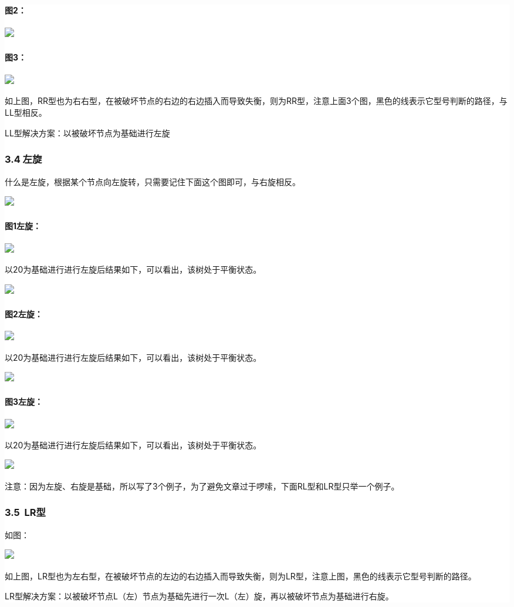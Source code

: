 #### 图2：

![](https://i-blog.csdnimg.cn/blog_migrate/9050200ce253fd7738666ddd42924064.png)

#### 图3：

![](https://i-blog.csdnimg.cn/blog_migrate/cdb94a1ff4ed7703ec1eace99356d640.png)

如上图，RR型也为右右型，在被破坏节点的右边的右边插入而导致失衡，则为RR型，注意上面3个图，黑色的线表示它型号判断的路径，与LL型相反。

LL型解决方案：以被破坏节点为基础进行左旋

### 3.4 左旋

什么是左旋，根据某个节点向左旋转，只需要记住下面这个图即可，与右旋相反。

![](https://i-blog.csdnimg.cn/blog_migrate/734f0281433dc39cc5224d045d094315.gif)

#### 图1左旋：

![](https://i-blog.csdnimg.cn/blog_migrate/b93eecf670ba8f0bffc1061b6d27d5bd.png)

以20为基础进行进行左旋后结果如下，可以看出，该树处于平衡状态。

![](https://i-blog.csdnimg.cn/blog_migrate/18563563619367dee02d3f7031103f1c.png)

#### 图2左旋：

![](https://i-blog.csdnimg.cn/blog_migrate/9050200ce253fd7738666ddd42924064.png)

以20为基础进行进行左旋后结果如下，可以看出，该树处于平衡状态。

![](https://i-blog.csdnimg.cn/blog_migrate/5317ac33a9f100ec2e57d3664f57c478.png)

#### 图3左旋：

![](https://i-blog.csdnimg.cn/blog_migrate/cdb94a1ff4ed7703ec1eace99356d640.png)

以20为基础进行进行左旋后结果如下，可以看出，该树处于平衡状态。

![](https://i-blog.csdnimg.cn/blog_migrate/a4ebe3d8eecde2cf7c2c4e6324437544.png)

注意：因为左旋、右旋是基础，所以写了3个例子，为了避免文章过于啰嗦，下面RL型和LR型只举一个例子。

### 3.5  LR型

如图：

![](https://i-blog.csdnimg.cn/blog_migrate/debf0e675860766ba7ea25e7947aad76.png)

如上图，LR型也为左右型，在被破坏节点的左边的右边插入而导致失衡，则为LR型，注意上图，黑色的线表示它型号判断的路径。

LR型解决方案：以被破坏节点L（左）节点为基础先进行一次L（左）旋，再以被破坏节点为基础进行右旋。
